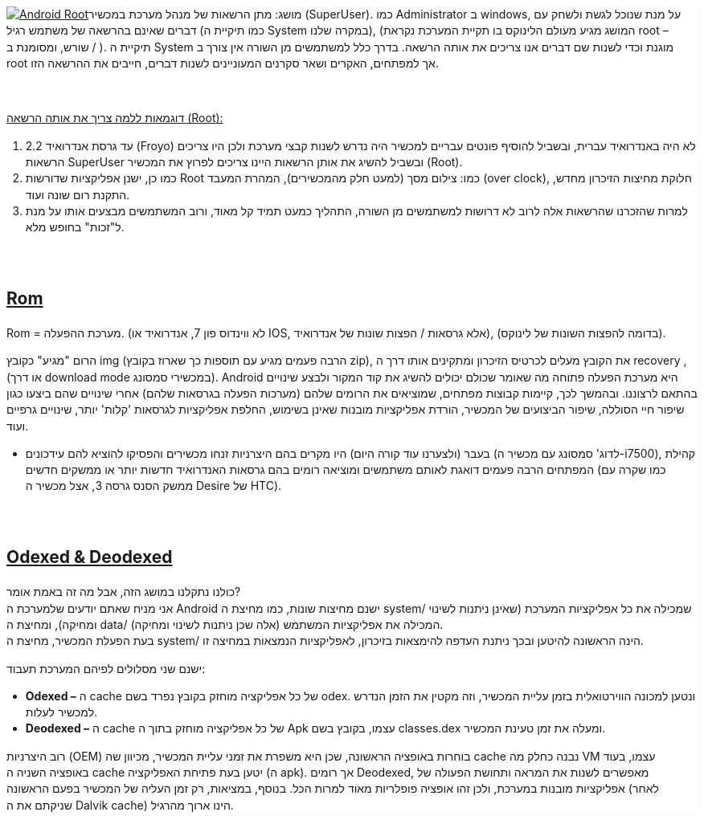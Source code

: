 [<img class="alignleft wp-image-789" src="http://www.lifelongstudent.net/wp-content/uploads/2014/12/Android_Root.png" alt="Android Root" width="230" height="230" srcset="http://www.lifelongstudent.net/wp-content/uploads/2014/12/Android_Root.png 250w, http://www.lifelongstudent.net/wp-content/uploads/2014/12/Android_Root-150x150.png 150w, http://www.lifelongstudent.net/wp-content/uploads/2014/12/Android_Root-300x300.png 300w, http://www.lifelongstudent.net/wp-content/uploads/2014/12/Android_Root-1024x1024.png 1024w, http://www.lifelongstudent.net/wp-content/uploads/2014/12/Android_Root-144x144.png 144w" sizes="(max-width: 230px) 100vw, 230px" />](http://www.lifelongstudent.net/wp-content/uploads/2014/12/Android_Root.png)מושג: מתן הרשאות של מנהל מערכת במכשיר (SuperUser). כמו Administrator ב windows, על מנת שנוכל לגשת ולשחק עם דברים שאינם בהרשאה של משתמש רגיל (כמו תיקיית ה System במקרה שלנו), (המושג מגיע מעולם הלינוקס בו תקיית המערכת נקראת root &#8211; שורש, ומסומנת ב / ). תיקיית ה System מוגנת וכדי לשנות שם דברים אנו צריכים את אותה הרשאה. בדרך כלל למשתמשים מן השורה אין צורך ב root אך למפתחים, האקרים ושאר סקרנים המעוניינים לשנות דברים, חייבים את ההרשאה הזו.

&nbsp;

<span style="text-decoration: underline;">דוגמאות ללמה צריך את אותה הרשאה (Root):</span>

  1. עד גרסת אנדרואיד 2.2 (Froyo) לא היה באנדרואיד עברית, ובשביל להוסיף פונטים עבריים למכשיר היה נדרש לשנות קבצי מערכת ולכן היו צריכים הרשאות SuperUser ובשביל להשיג את אותן הרשאות היינו צריכים לפרוץ את המכשיר (Root).
  2. כמו כן, ישנן אפליקציות שדורשות Root כמו: צילום מסך (למעט חלק מהמכשירים), המהרת המעבד (over clock), חלוקת מחיצות הזיכרון מחדש, התקנת רום שונה ועוד.
  3. למרות שהזכרנו שהרשאות אלה לרוב לא דרושות למשתמשים מן השורה, התהליך כמעט תמיד קל מאוד, ורוב המשתמשים מבצעים אותו על מנת ל"זכות" בחופש מלא.

&nbsp;

## <span style="text-decoration: underline;"><strong>Rom</strong></span>

Rom = מערכת ההפעלה. (לא ווינדוס פון 7, אנדרואיד או IOS, אלא גרסאות / הפצות שונות של אנדרואיד), (בדומה להפצות השונות של לינוקס).

הרום "מגיע" כקובץ img (הרבה פעמים מגיע עם תוספות כך שארוז בקובץ zip), את הקובץ מעלים לכרטיס הזיכרון ומתקינים אותו דרך ה recovery , (או דרך download mode במכשירי סמסונג). Android היא מערכת הפעלה פתוחה מה שאומר שכולם יכולים להשיג את קוד המקור ולבצע שינויים בהתאם לרצוננו. ובהמשך לכך, קיימות קבוצות מפתחים, שמוציאים את הרומים שלהם (מערכות הפעלה בגרסאות שלהם) אחרי שינויים שהם ביצעו כגון שיפור חיי הסוללה, שיפור הביצועים של המכשיר, הורדת אפליקציות מובנות שאינן בשימוש, החלפת אפליקציות לגרסאות 'קלות' יותר, שינויים גרפיים ועוד.

  * בעבר (ולצערנו עוד קורה היום) היו מקרים בהם היצרניות זנחו מכשירים והפסיקו להוציא להם עידכונים (לדוג' סמסונג עם מכשיר ה-i7500), קהילת המפתחים הרבה פעמים דואגת לאותם משתמשים ומוציאה רומים בהם גרסאות האנדרואיד חדשות יותר או ממשקים חדשים (כמו שקרה עם ממשק הסנס גרסה 3, אצל מכשיר ה Desire של HTC).

&nbsp;

## <span style="text-decoration: underline;"><strong>Odexed & Deodexed</strong></span>

כולנו נתקלנו במושג הזה, אבל מה זה באמת אומר?  
אני מניח שאתם יודעים שלמערכת ה Android ישנם מחיצות שונות, כמו מחיצת ה system/ שמכילה את כל אפליקציות המערכת (שאינן ניתנות לשינוי ומחיקה), ומחיצת ה data/ המכילה את אפליקציות המשתמש (אלה שכן ניתנות לשינוי ומחיקה).  
בעת הפעלת המכשיר, מחיצת ה system/ הינה הראשונה להיטען ובכך ניתנת העדפה להימצאות בזיכרון, לאפליקציות הנמצאות במחיצה זו.

ישנם שני מסלולים לפיהם המערכת תעבוד:

  * **Odexed &#8211;** ה cache של כל אפליקציה מוחזק בקובץ נפרד בשם odex. ונטען למכונה הווירטואלית בזמן עליית המכשיר, וזה מקטין את הזמן הנדרש למכשיר לעלות.
  * **Deodexed &#8211;** ה cache של כל אפליקציה מוחזק בתוך ה Apk עצמו, בקובץ בשם classes.dex ומעלה את זמן טעינת המכשיר.

רוב היצרניות (OEM) בוחרות באופציה הראשונה, שכן היא משפרת את זמני עליית המכשיר, מכיוון שה cache נבנה כחלק מה VM עצמו, בעוד באופציה השניה ה cache יטען בעת פתיחת האפליקציה (ה apk). אך רומים Deodexed, מאפשרים לשנות את המראה ותחושת הפעולה של אפליקציות מובנות במערכת, ולכן זהו אופציה פופלריות מאוד למרות הכל. בנוסף, במציאות, רק זמן העליה של המכשיר בפעם הראשונה (לאחר שניקתם את ה Dalvik cache) הינו ארוך מהרגיל.
